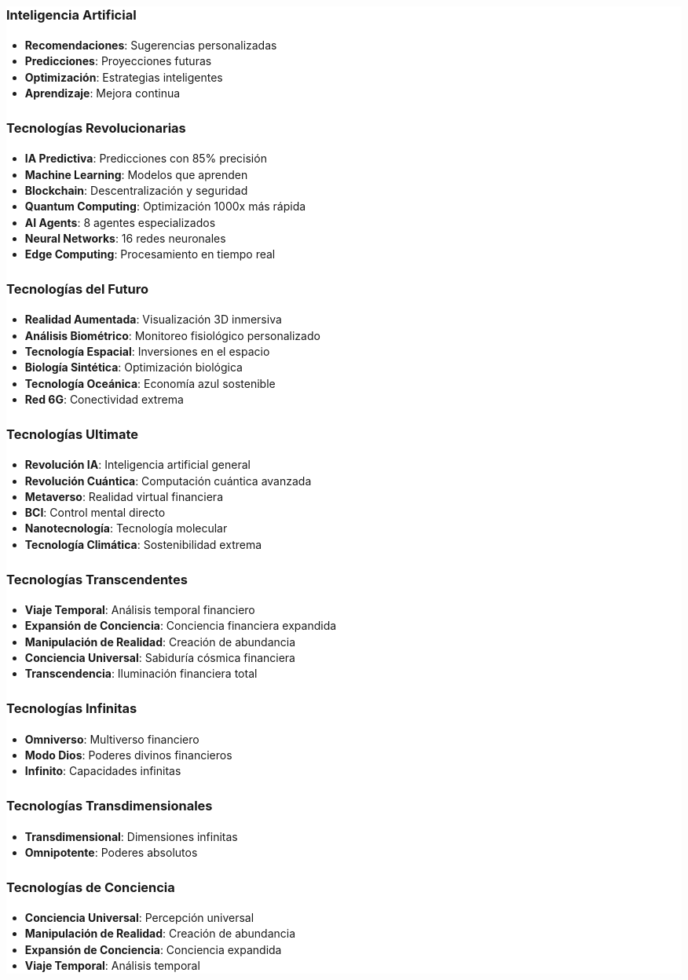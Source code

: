 ### **Inteligencia Artificial**
- **Recomendaciones**: Sugerencias personalizadas
- **Predicciones**: Proyecciones futuras
- **Optimización**: Estrategias inteligentes
- **Aprendizaje**: Mejora continua

### **Tecnologías Revolucionarias**
- **IA Predictiva**: Predicciones con 85% precisión
- **Machine Learning**: Modelos que aprenden
- **Blockchain**: Descentralización y seguridad
- **Quantum Computing**: Optimización 1000x más rápida
- **AI Agents**: 8 agentes especializados
- **Neural Networks**: 16 redes neuronales
- **Edge Computing**: Procesamiento en tiempo real

### **Tecnologías del Futuro**
- **Realidad Aumentada**: Visualización 3D inmersiva
- **Análisis Biométrico**: Monitoreo fisiológico personalizado
- **Tecnología Espacial**: Inversiones en el espacio
- **Biología Sintética**: Optimización biológica
- **Tecnología Oceánica**: Economía azul sostenible
- **Red 6G**: Conectividad extrema

### **Tecnologías Ultimate**
- **Revolución IA**: Inteligencia artificial general
- **Revolución Cuántica**: Computación cuántica avanzada
- **Metaverso**: Realidad virtual financiera
- **BCI**: Control mental directo
- **Nanotecnología**: Tecnología molecular
- **Tecnología Climática**: Sostenibilidad extrema

### **Tecnologías Transcendentes**
- **Viaje Temporal**: Análisis temporal financiero
- **Expansión de Conciencia**: Conciencia financiera expandida
- **Manipulación de Realidad**: Creación de abundancia
- **Conciencia Universal**: Sabiduría cósmica financiera
- **Transcendencia**: Iluminación financiera total

### **Tecnologías Infinitas**
- **Omniverso**: Multiverso financiero
- **Modo Dios**: Poderes divinos financieros
- **Infinito**: Capacidades infinitas

### **Tecnologías Transdimensionales**
- **Transdimensional**: Dimensiones infinitas
- **Omnipotente**: Poderes absolutos

### **Tecnologías de Conciencia**
- **Conciencia Universal**: Percepción universal
- **Manipulación de Realidad**: Creación de abundancia
- **Expansión de Conciencia**: Conciencia expandida
- **Viaje Temporal**: Análisis temporal
